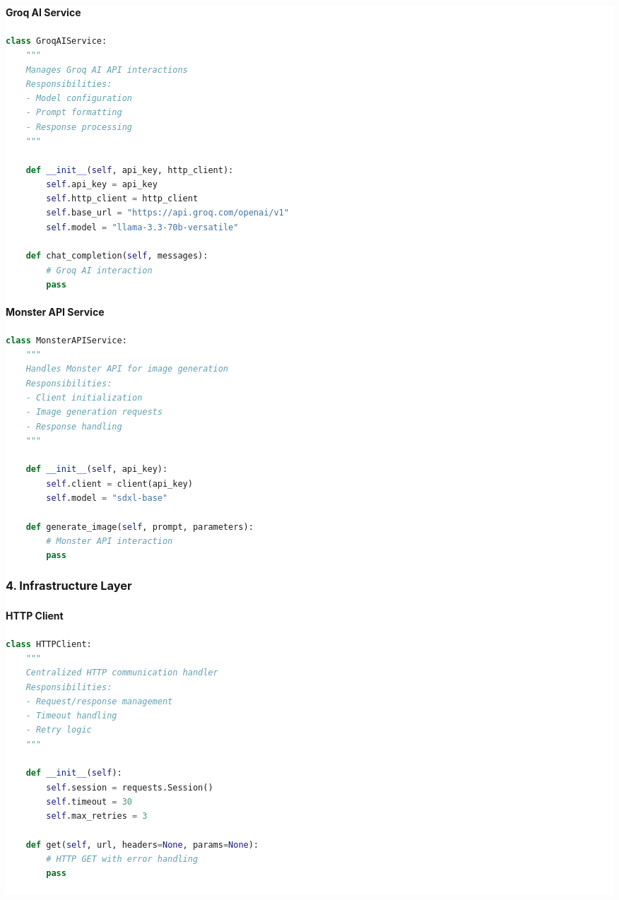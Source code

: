 #### Groq AI Service
```python
class GroqAIService:
    """
    Manages Groq AI API interactions
    Responsibilities:
    - Model configuration
    - Prompt formatting
    - Response processing
    """
    
    def __init__(self, api_key, http_client):
        self.api_key = api_key
        self.http_client = http_client
        self.base_url = "https://api.groq.com/openai/v1"
        self.model = "llama-3.3-70b-versatile"
    
    def chat_completion(self, messages):
        # Groq AI interaction
        pass
```

#### Monster API Service
```python
class MonsterAPIService:
    """
    Handles Monster API for image generation
    Responsibilities:
    - Client initialization
    - Image generation requests
    - Response handling
    """
    
    def __init__(self, api_key):
        self.client = client(api_key)
        self.model = "sdxl-base"
    
    def generate_image(self, prompt, parameters):
        # Monster API interaction
        pass
```

### 4. Infrastructure Layer

#### HTTP Client
```python
class HTTPClient:
    """
    Centralized HTTP communication handler
    Responsibilities:
    - Request/response management
    - Timeout handling
    - Retry logic
    """
    
    def __init__(self):
        self.session = requests.Session()
        self.timeout = 30
        self.max_retries = 3
    
    def get(self, url, headers=None, params=None):
        # HTTP GET with error handling
        pass
    
```
